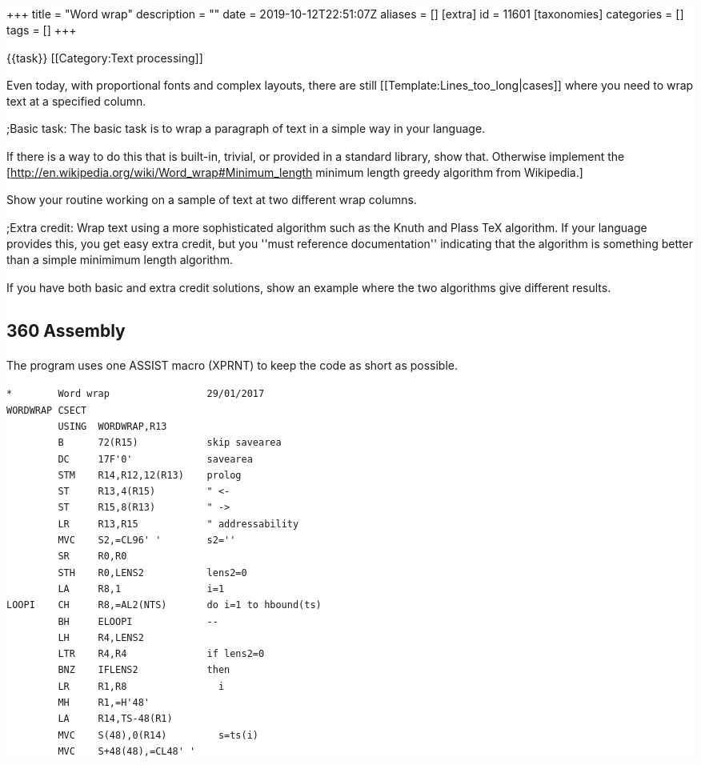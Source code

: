 +++
title = "Word wrap"
description = ""
date = 2019-10-12T22:51:07Z
aliases = []
[extra]
id = 11601
[taxonomies]
categories = []
tags = []
+++

{{task}}
[[Category:Text processing]]

Even today, with proportional fonts and complex layouts, there are still [[Template:Lines_too_long|cases]] where you need to wrap text at a specified column.


;Basic task:
The basic task is to wrap a paragraph of text in a simple way in your language.

If there is a way to do this that is built-in, trivial, or provided in a standard library, show that.  Otherwise implement the [http://en.wikipedia.org/wiki/Word_wrap#Minimum_length minimum length greedy algorithm from Wikipedia.]

Show your routine working on a sample of text at two different wrap columns.


;Extra credit:
Wrap text using a more sophisticated algorithm such as the Knuth and Plass TeX algorithm.
If your language provides this, you get easy extra credit,
but you ''must reference documentation'' indicating that the algorithm
is something better than a simple minimimum length algorithm.

If you have both basic and extra credit solutions, show an example where
the two algorithms give different results.





## 360 Assembly

The program uses one ASSIST macro (XPRNT) to keep the code as short as possible.

```360asm
*        Word wrap                 29/01/2017
WORDWRAP CSECT
         USING  WORDWRAP,R13
         B      72(R15)            skip savearea
         DC     17F'0'             savearea
         STM    R14,R12,12(R13)    prolog
         ST     R13,4(R15)         " <-
         ST     R15,8(R13)         " ->
         LR     R13,R15            " addressability
         MVC    S2,=CL96' '        s2=''
         SR     R0,R0
         STH    R0,LENS2           lens2=0
         LA     R8,1               i=1
LOOPI    CH     R8,=AL2(NTS)       do i=1 to hbound(ts)
         BH     ELOOPI             --
         LH     R4,LENS2
         LTR    R4,R4              if lens2=0
         BNZ    IFLENS2            then
         LR     R1,R8                i
         MH     R1,=H'48'
         LA     R14,TS-48(R1)
         MVC    S(48),0(R14)         s=ts(i)
         MVC    S+48(48),=CL48' '
```
